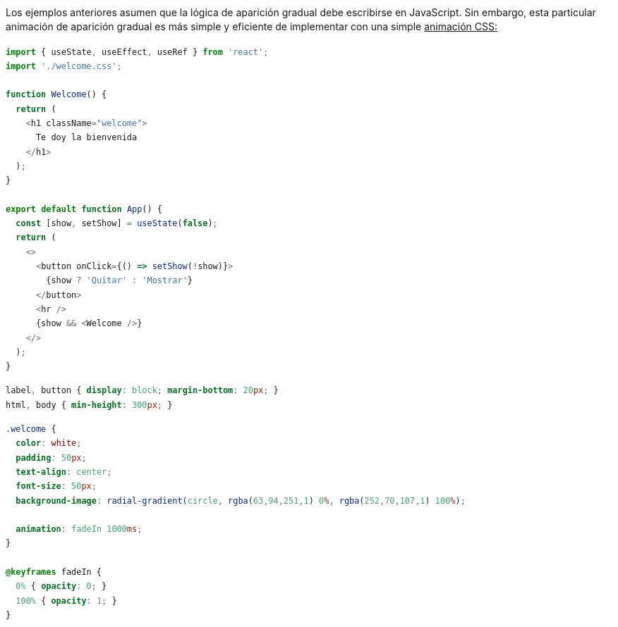 Los ejemplos anteriores asumen que la lógica de aparición gradual debe escribirse en JavaScript. Sin embargo, esta particular animación de aparición gradual es más simple y eficiente de implementar con una simple [animación CSS:](https://developer.mozilla.org/es/docs/Web/CSS/CSS_Animations/Using_CSS_animations)

<Sandpack>

```js
import { useState, useEffect, useRef } from 'react';
import './welcome.css';

function Welcome() {
  return (
    <h1 className="welcome">
      Te doy la bienvenida
    </h1>
  );
}

export default function App() {
  const [show, setShow] = useState(false);
  return (
    <>
      <button onClick={() => setShow(!show)}>
        {show ? 'Quitar' : 'Mostrar'}
      </button>
      <hr />
      {show && <Welcome />}
    </>
  );
}
```

```css styles.css
label, button { display: block; margin-bottom: 20px; }
html, body { min-height: 300px; }
```

```css welcome.css active
.welcome {
  color: white;
  padding: 50px;
  text-align: center;
  font-size: 50px;
  background-image: radial-gradient(circle, rgba(63,94,251,1) 0%, rgba(252,70,107,1) 100%);

  animation: fadeIn 1000ms;
}

@keyframes fadeIn {
  0% { opacity: 0; }
  100% { opacity: 1; }
}

```
